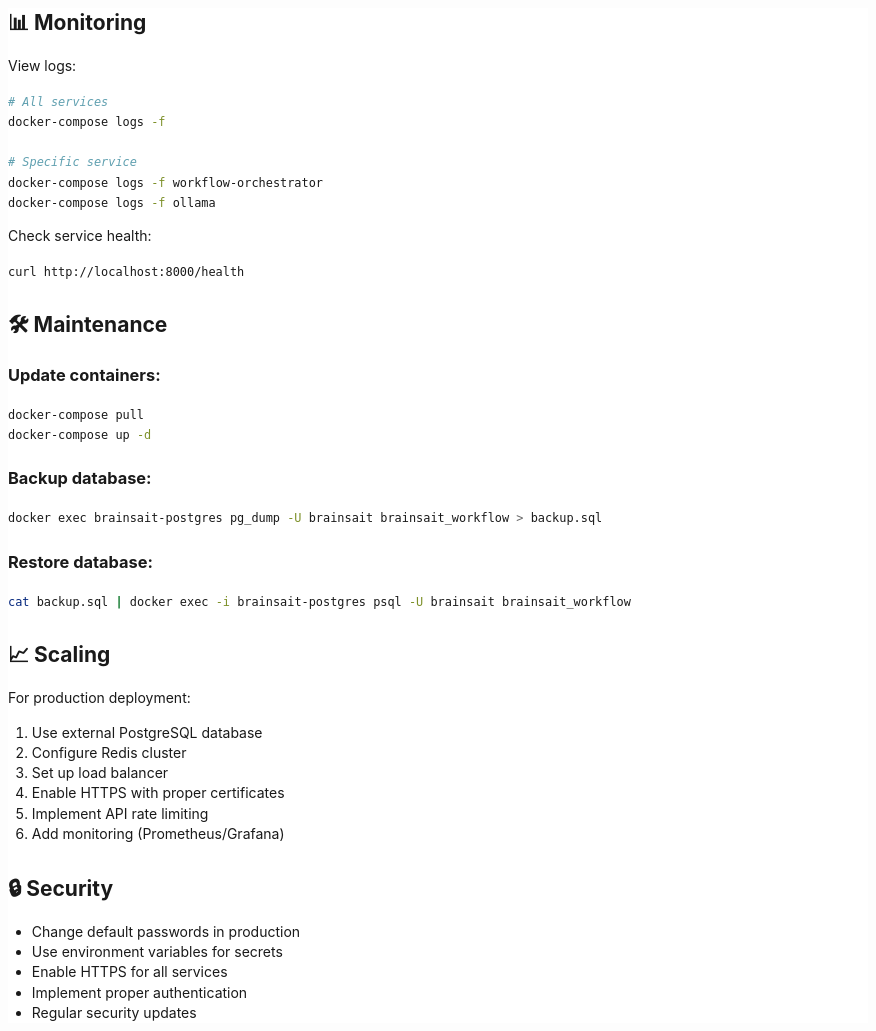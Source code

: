 ## 📊 Monitoring

View logs:
```bash
# All services
docker-compose logs -f

# Specific service
docker-compose logs -f workflow-orchestrator
docker-compose logs -f ollama
```

Check service health:
```bash
curl http://localhost:8000/health
```

## 🛠️ Maintenance

### Update containers:
```bash
docker-compose pull
docker-compose up -d
```

### Backup database:
```bash
docker exec brainsait-postgres pg_dump -U brainsait brainsait_workflow > backup.sql
```

### Restore database:
```bash
cat backup.sql | docker exec -i brainsait-postgres psql -U brainsait brainsait_workflow
```

## 📈 Scaling

For production deployment:
1. Use external PostgreSQL database
2. Configure Redis cluster
3. Set up load balancer
4. Enable HTTPS with proper certificates
5. Implement API rate limiting
6. Add monitoring (Prometheus/Grafana)

## 🔒 Security

- Change default passwords in production
- Use environment variables for secrets
- Enable HTTPS for all services
- Implement proper authentication
- Regular security updates
